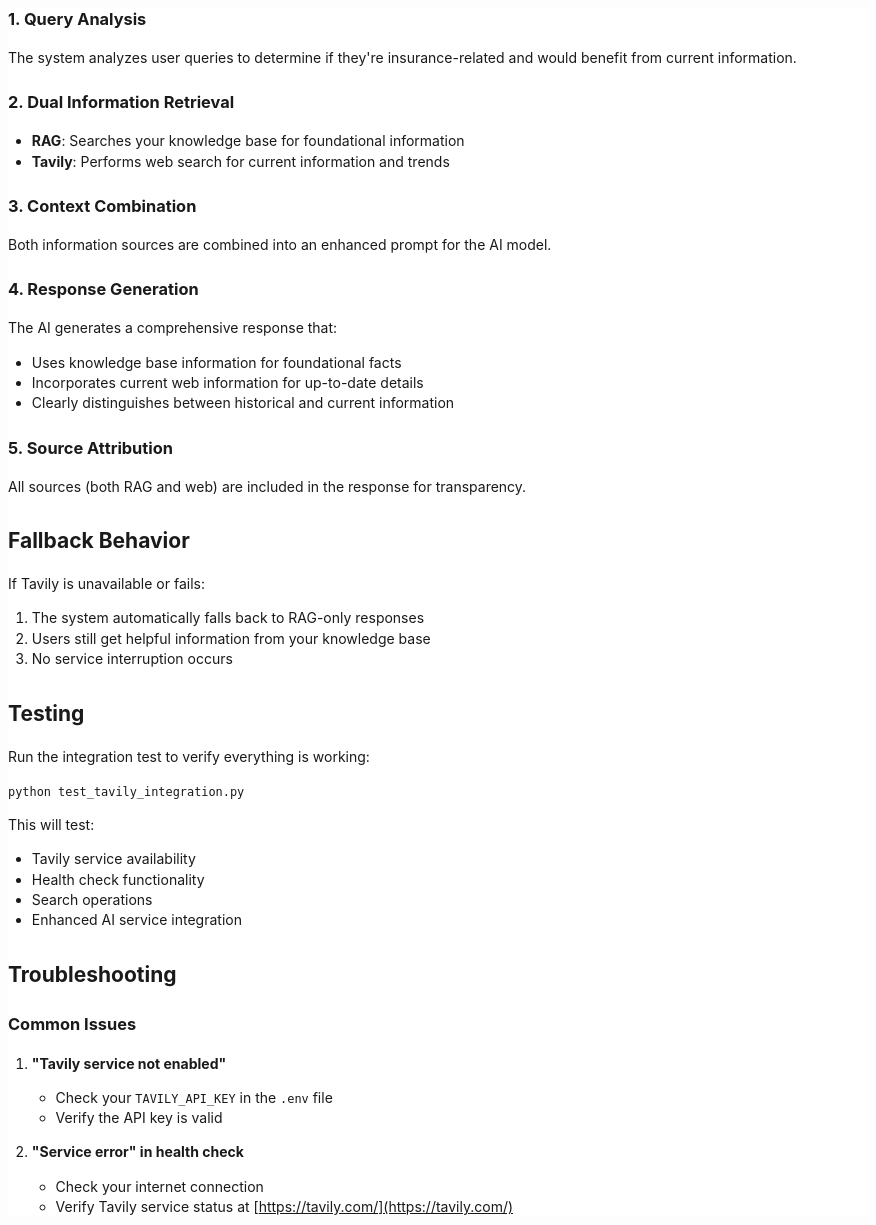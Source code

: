 ### 1. Query Analysis
The system analyzes user queries to determine if they're insurance-related and would benefit from current information.

### 2. Dual Information Retrieval
- **RAG**: Searches your knowledge base for foundational information
- **Tavily**: Performs web search for current information and trends

### 3. Context Combination
Both information sources are combined into an enhanced prompt for the AI model.

### 4. Response Generation
The AI generates a comprehensive response that:
- Uses knowledge base information for foundational facts
- Incorporates current web information for up-to-date details
- Clearly distinguishes between historical and current information

### 5. Source Attribution
All sources (both RAG and web) are included in the response for transparency.

## Fallback Behavior

If Tavily is unavailable or fails:
1. The system automatically falls back to RAG-only responses
2. Users still get helpful information from your knowledge base
3. No service interruption occurs

## Testing

Run the integration test to verify everything is working:

```bash
python test_tavily_integration.py
```

This will test:
- Tavily service availability
- Health check functionality
- Search operations
- Enhanced AI service integration

## Troubleshooting

### Common Issues

1. **"Tavily service not enabled"**
   - Check your `TAVILY_API_KEY` in the `.env` file
   - Verify the API key is valid

2. **"Service error" in health check**
   - Check your internet connection
   - Verify Tavily service status at [https://tavily.com/](https://tavily.com/)
